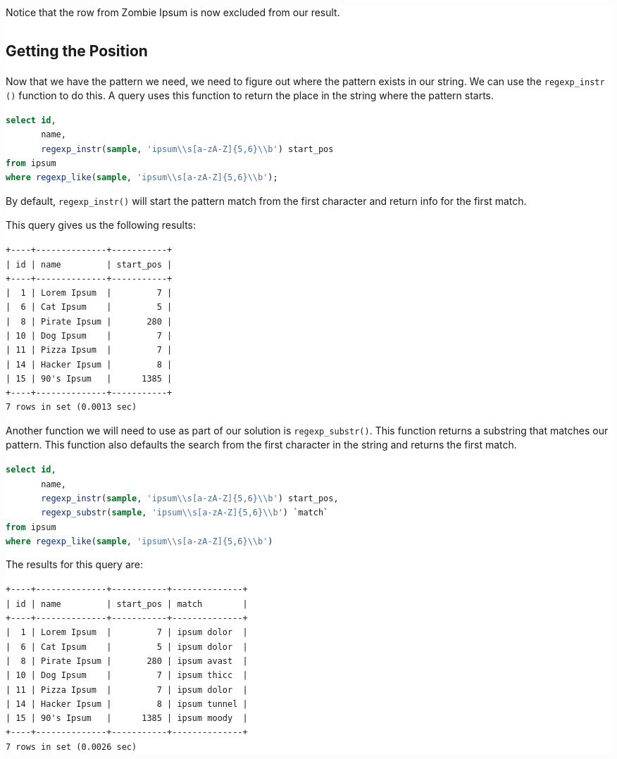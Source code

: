 Notice that the row from Zombie Ipsum is now excluded from our result.

## Getting the Position

Now that we have the pattern we need, we need to figure out where the pattern exists in our string. We can use the `regexp_instr()` function to do this. A query uses this function to return the place in the string where the pattern starts.

```sql
select id,
       name,
       regexp_instr(sample, 'ipsum\\s[a-zA-Z]{5,6}\\b') start_pos
from ipsum
where regexp_like(sample, 'ipsum\\s[a-zA-Z]{5,6}\\b');
```

By default, `regexp_instr()` will start the pattern match from the first character and return info for the first match.

This query gives us the following results:

```text
+----+--------------+-----------+
| id | name         | start_pos |
+----+--------------+-----------+
|  1 | Lorem Ipsum  |         7 |
|  6 | Cat Ipsum    |         5 |
|  8 | Pirate Ipsum |       280 |
| 10 | Dog Ipsum    |         7 |
| 11 | Pizza Ipsum  |         7 |
| 14 | Hacker Ipsum |         8 |
| 15 | 90's Ipsum   |      1385 |
+----+--------------+-----------+
7 rows in set (0.0013 sec)
```

Another function we will need to use as part of our solution is `regexp_substr()`. This function returns a substring that matches our pattern. This function also defaults the search from the first character in the string and returns the first match.

```sql
select id,
       name,
       regexp_instr(sample, 'ipsum\\s[a-zA-Z]{5,6}\\b') start_pos,
       regexp_substr(sample, 'ipsum\\s[a-zA-Z]{5,6}\\b') `match`
from ipsum
where regexp_like(sample, 'ipsum\\s[a-zA-Z]{5,6}\\b')
```

The results for this query are:

```text
+----+--------------+-----------+--------------+
| id | name         | start_pos | match        |
+----+--------------+-----------+--------------+
|  1 | Lorem Ipsum  |         7 | ipsum dolor  |
|  6 | Cat Ipsum    |         5 | ipsum dolor  |
|  8 | Pirate Ipsum |       280 | ipsum avast  |
| 10 | Dog Ipsum    |         7 | ipsum thicc  |
| 11 | Pizza Ipsum  |         7 | ipsum dolor  |
| 14 | Hacker Ipsum |         8 | ipsum tunnel |
| 15 | 90's Ipsum   |      1385 | ipsum moody  |
+----+--------------+-----------+--------------+
7 rows in set (0.0026 sec)
```
